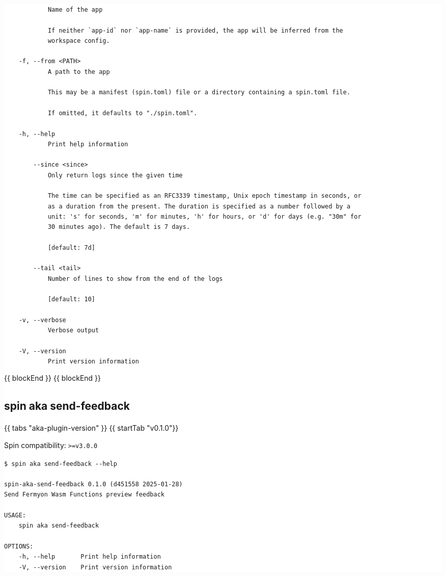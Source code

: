 ```console
            Name of the app

            If neither `app-id` nor `app-name` is provided, the app will be inferred from the
            workspace config.

    -f, --from <PATH>
            A path to the app

            This may be a manifest (spin.toml) file or a directory containing a spin.toml file.

            If omitted, it defaults to "./spin.toml".

    -h, --help
            Print help information

        --since <since>
            Only return logs since the given time

            The time can be specified as an RFC3339 timestamp, Unix epoch timestamp in seconds, or
            as a duration from the present. The duration is specified as a number followed by a
            unit: 's' for seconds, 'm' for minutes, 'h' for hours, or 'd' for days (e.g. "30m" for
            30 minutes ago). The default is 7 days.

            [default: 7d]

        --tail <tail>
            Number of lines to show from the end of the logs

            [default: 10]

    -v, --verbose
            Verbose output

    -V, --version
            Print version information

```

{{ blockEnd }}
{{ blockEnd }}


## spin aka send-feedback

{{ tabs "aka-plugin-version" }}
{{ startTab "v0.1.0"}}

Spin compatibility: `>=v3.0.0`



```console
$ spin aka send-feedback --help

spin-aka-send-feedback 0.1.0 (d451558 2025-01-28)
Send Fermyon Wasm Functions preview feedback

USAGE:
    spin aka send-feedback

OPTIONS:
    -h, --help       Print help information
    -V, --version    Print version information

```
